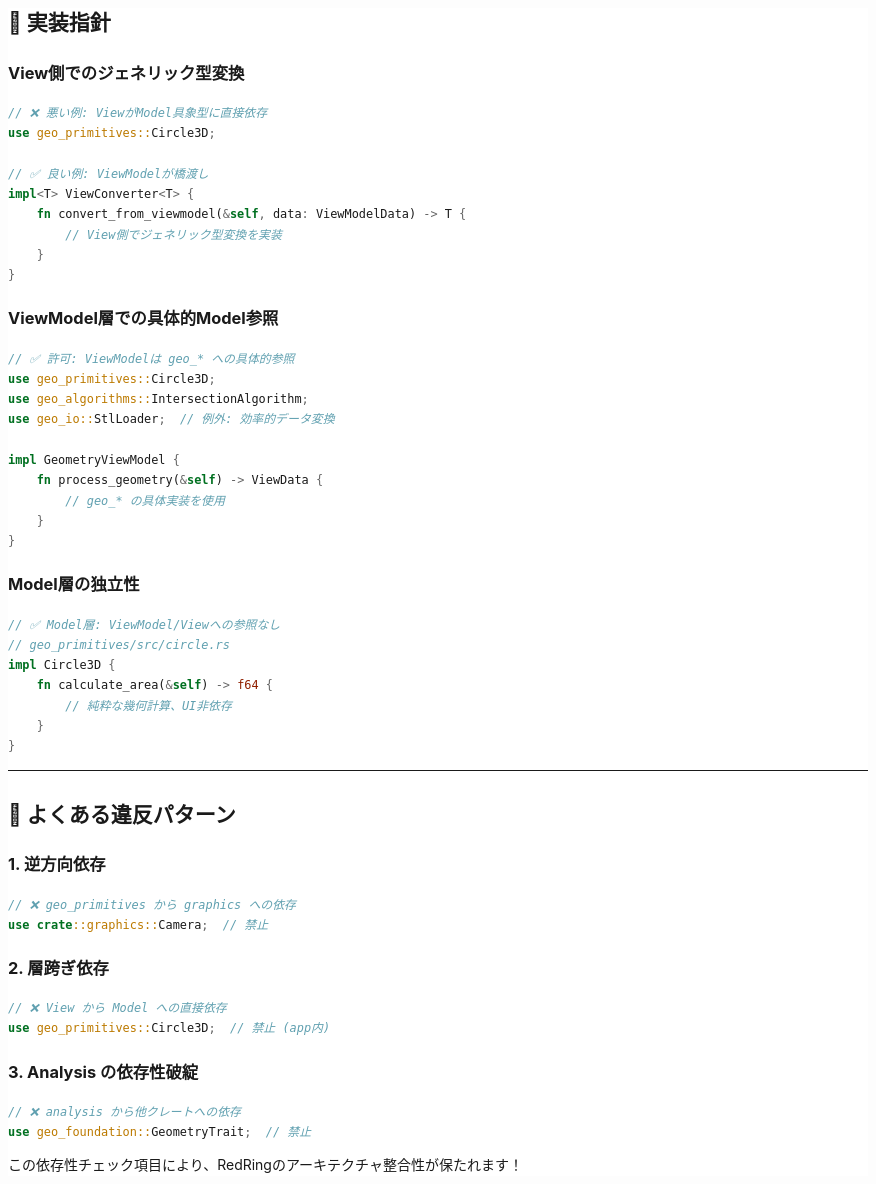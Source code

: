 
## 🎯 **実装指針**

### **View側でのジェネリック型変換**
```rust
// ❌ 悪い例: ViewがModel具象型に直接依存
use geo_primitives::Circle3D;

// ✅ 良い例: ViewModelが橋渡し
impl<T> ViewConverter<T> {
    fn convert_from_viewmodel(&self, data: ViewModelData) -> T {
        // View側でジェネリック型変換を実装
    }
}
```

### **ViewModel層での具体的Model参照**
```rust
// ✅ 許可: ViewModelは geo_* への具体的参照
use geo_primitives::Circle3D;
use geo_algorithms::IntersectionAlgorithm;
use geo_io::StlLoader;  // 例外: 効率的データ変換

impl GeometryViewModel {
    fn process_geometry(&self) -> ViewData {
        // geo_* の具体実装を使用
    }
}
```

### **Model層の独立性**
```rust
// ✅ Model層: ViewModel/Viewへの参照なし
// geo_primitives/src/circle.rs
impl Circle3D {
    fn calculate_area(&self) -> f64 {
        // 純粋な幾何計算、UI非依存
    }
}
```

---

## 🚨 **よくある違反パターン**

### **1. 逆方向依存**
```rust
// ❌ geo_primitives から graphics への依存
use crate::graphics::Camera;  // 禁止
```

### **2. 層跨ぎ依存**
```rust
// ❌ View から Model への直接依存
use geo_primitives::Circle3D;  // 禁止 (app内)
```

### **3. Analysis の依存性破綻**
```rust
// ❌ analysis から他クレートへの依存
use geo_foundation::GeometryTrait;  // 禁止
```

この依存性チェック項目により、RedRingのアーキテクチャ整合性が保たれます！